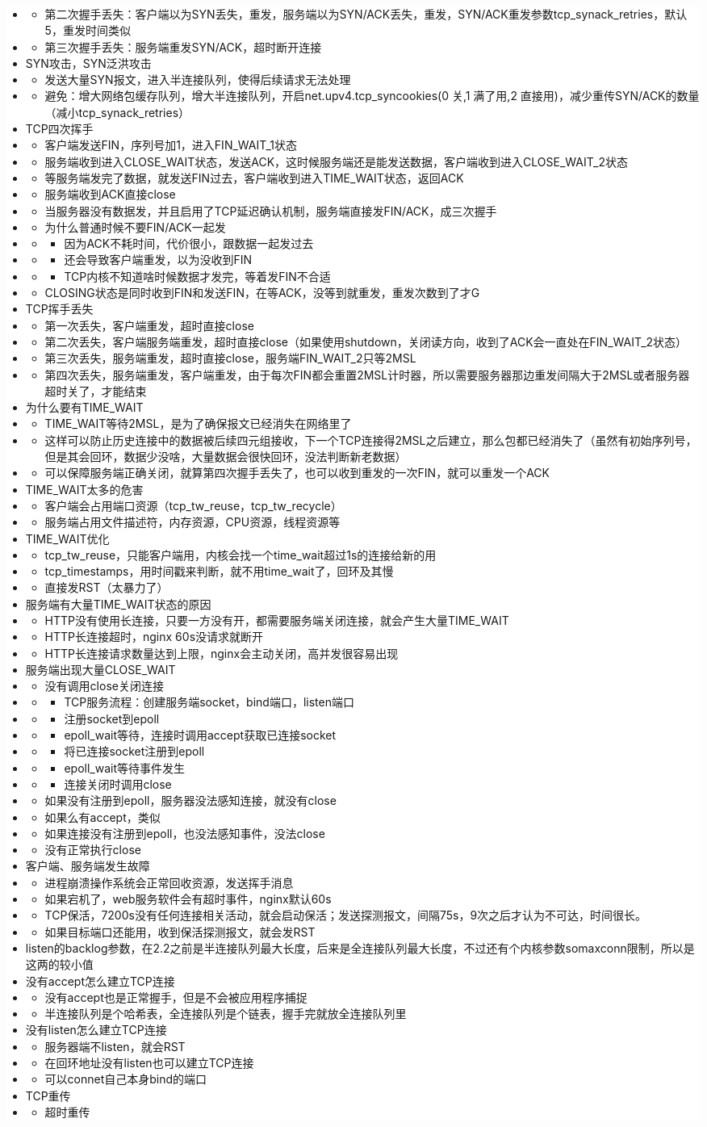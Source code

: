 * * 第二次握手丢失：客户端以为SYN丢失，重发，服务端以为SYN/ACK丢失，重发，SYN/ACK重发参数tcp_synack_retries，默认5，重发时间类似
* * 第三次握手丢失：服务端重发SYN/ACK，超时断开连接
* SYN攻击，SYN泛洪攻击
* * 发送大量SYN报文，进入半连接队列，使得后续请求无法处理
* * 避免：增大网络包缓存队列，增大半连接队列，开启net.upv4.tcp_syncookies(0 关,1 满了用,2 直接用)，减少重传SYN/ACK的数量（减小tcp_synack_retries）
* TCP四次挥手
* * 客户端发送FIN，序列号加1，进入FIN_WAIT_1状态
* * 服务端收到进入CLOSE_WAIT状态，发送ACK，这时候服务端还是能发送数据，客户端收到进入CLOSE_WAIT_2状态
* * 等服务端发完了数据，就发送FIN过去，客户端收到进入TIME_WAIT状态，返回ACK
* * 服务端收到ACK直接close
* * 当服务器没有数据发，并且启用了TCP延迟确认机制，服务端直接发FIN/ACK，成三次握手
* * 为什么普通时候不要FIN/ACK一起发
* * * 因为ACK不耗时间，代价很小，跟数据一起发过去
* * * 还会导致客户端重发，以为没收到FIN
* * * TCP内核不知道啥时候数据才发完，等着发FIN不合适
* * CLOSING状态是同时收到FIN和发送FIN，在等ACK，没等到就重发，重发次数到了才G
* TCP挥手丢失
* * 第一次丢失，客户端重发，超时直接close
* * 第二次丢失，客户端服务端重发，超时直接close（如果使用shutdown，关闭读方向，收到了ACK会一直处在FIN_WAIT_2状态）
* * 第三次丢失，服务端重发，超时直接close，服务端FIN_WAIT_2只等2MSL
* * 第四次丢失，服务端重发，客户端重发，由于每次FIN都会重置2MSL计时器，所以需要服务器那边重发间隔大于2MSL或者服务器超时关了，才能结束
* 为什么要有TIME_WAIT
* * TIME_WAIT等待2MSL，是为了确保报文已经消失在网络里了
* * 这样可以防止历史连接中的数据被后续四元组接收，下一个TCP连接得2MSL之后建立，那么包都已经消失了（虽然有初始序列号，但是其会回环，数据少没啥，大量数据会很快回环，没法判断新老数据）
* * 可以保障服务端正确关闭，就算第四次握手丢失了，也可以收到重发的一次FIN，就可以重发一个ACK
* TIME_WAIT太多的危害
* * 客户端会占用端口资源（tcp_tw_reuse，tcp_tw_recycle）
* * 服务端占用文件描述符，内存资源，CPU资源，线程资源等
* TIME_WAIT优化
* * tcp_tw_reuse，只能客户端用，内核会找一个time_wait超过1s的连接给新的用
* * tcp_timestamps，用时间戳来判断，就不用time_wait了，回环及其慢
* * 直接发RST（太暴力了）
* 服务端有大量TIME_WAIT状态的原因
* * HTTP没有使用长连接，只要一方没有开，都需要服务端关闭连接，就会产生大量TIME_WAIT
* * HTTP长连接超时，nginx 60s没请求就断开
* * HTTP长连接请求数量达到上限，nginx会主动关闭，高并发很容易出现
* 服务端出现大量CLOSE_WAIT
* * 没有调用close关闭连接
* * * TCP服务流程：创建服务端socket，bind端口，listen端口
* * * 注册socket到epoll
* * * epoll_wait等待，连接时调用accept获取已连接socket
* * * 将已连接socket注册到epoll
* * * epoll_wait等待事件发生
* * * 连接关闭时调用close
* * 如果没有注册到epoll，服务器没法感知连接，就没有close
* * 如果么有accept，类似
* * 如果连接没有注册到epoll，也没法感知事件，没法close
* * 没有正常执行close
* 客户端、服务端发生故障
* * 进程崩溃操作系统会正常回收资源，发送挥手消息
* * 如果宕机了，web服务软件会有超时事件，nginx默认60s
* * TCP保活，7200s没有任何连接相关活动，就会启动保活；发送探测报文，间隔75s，9次之后才认为不可达，时间很长。
* * 如果目标端口还能用，收到保活探测报文，就会发RST
* listen的backlog参数，在2.2之前是半连接队列最大长度，后来是全连接队列最大长度，不过还有个内核参数somaxconn限制，所以是这两的较小值
* 没有accept怎么建立TCP连接
* * 没有accept也是正常握手，但是不会被应用程序捕捉
* * 半连接队列是个哈希表，全连接队列是个链表，握手完就放全连接队列里
* 没有listen怎么建立TCP连接
* * 服务器端不listen，就会RST
* * 在回环地址没有listen也可以建立TCP连接
* * 可以connet自己本身bind的端口
* TCP重传
* * 超时重传